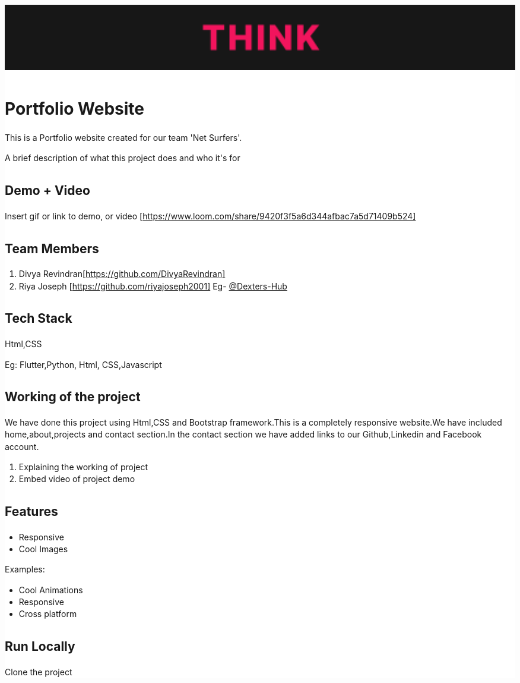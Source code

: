 <img src="banner/banner.gif" width="100%" height="">

# Portfolio Website

This is a Portfolio website created for our team 'Net Surfers'.

A brief description of what this project does and who it's for


## Demo + Video

Insert gif or link to demo, or video
[https://www.loom.com/share/9420f3f5a6d344afbac7a5d71409b524]

  
## Team Members
1. Divya Revindran[https://github.com/DivyaRevindran]
2. Riya Joseph [https://github.com/riyajoseph2001]
Eg- [@Dexters-Hub](https://www.github.com/Dexters-Hub)

  
## Tech Stack
Html,CSS

Eg: Flutter,Python, Html, CSS,Javascript

  
## Working of the project
 We have done this project using Html,CSS and Bootstrap framework.This is a completely responsive website.We have included home,about,projects and contact section.In the contact    section we have added links to our Github,Linkedin and Facebook account.
1. Explaining the working of project
2. Embed video of project demo

  
## Features
-  Responsive
-  Cool Images

Examples:
- Cool Animations
- Responsive
- Cross platform

  
## Run Locally

Clone the project
